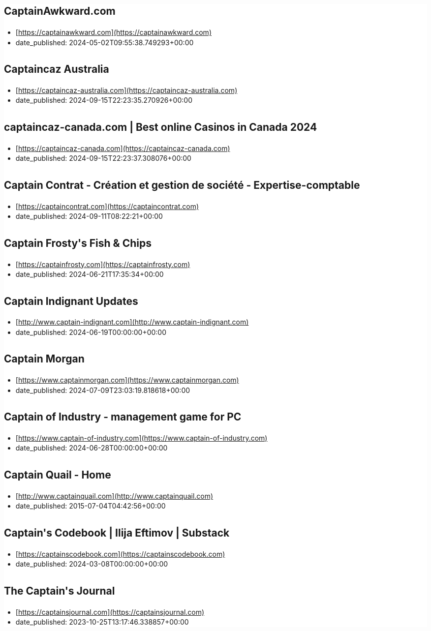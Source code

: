  ## CaptainAwkward.com
 - [https://captainawkward.com](https://captainawkward.com)
 - date_published: 2024-05-02T09:55:38.749293+00:00

 ## Captaincaz Australia
 - [https://captaincaz-australia.com](https://captaincaz-australia.com)
 - date_published: 2024-09-15T22:23:35.270926+00:00

 ## captaincaz-canada.com | Best online Casinos in Canada 2024
 - [https://captaincaz-canada.com](https://captaincaz-canada.com)
 - date_published: 2024-09-15T22:23:37.308076+00:00

 ## Captain Contrat - Création et gestion de société - Expertise-comptable
 - [https://captaincontrat.com](https://captaincontrat.com)
 - date_published: 2024-09-11T08:22:21+00:00

 ## Captain Frosty's Fish & Chips
 - [https://captainfrosty.com](https://captainfrosty.com)
 - date_published: 2024-06-21T17:35:34+00:00

 ## Captain Indignant Updates
 - [http://www.captain-indignant.com](http://www.captain-indignant.com)
 - date_published: 2024-06-19T00:00:00+00:00

 ## Captain Morgan
 - [https://www.captainmorgan.com](https://www.captainmorgan.com)
 - date_published: 2024-07-09T23:03:19.818618+00:00

 ## Captain of Industry - management game for PC
 - [https://www.captain-of-industry.com](https://www.captain-of-industry.com)
 - date_published: 2024-06-28T00:00:00+00:00

 ## Captain Quail - Home
 - [http://www.captainquail.com](http://www.captainquail.com)
 - date_published: 2015-07-04T04:42:56+00:00

 ## Captain's Codebook | Ilija Eftimov | Substack
 - [https://captainscodebook.com](https://captainscodebook.com)
 - date_published: 2024-03-08T00:00:00+00:00

 ## The Captain's Journal
 - [https://captainsjournal.com](https://captainsjournal.com)
 - date_published: 2023-10-25T13:17:46.338857+00:00

